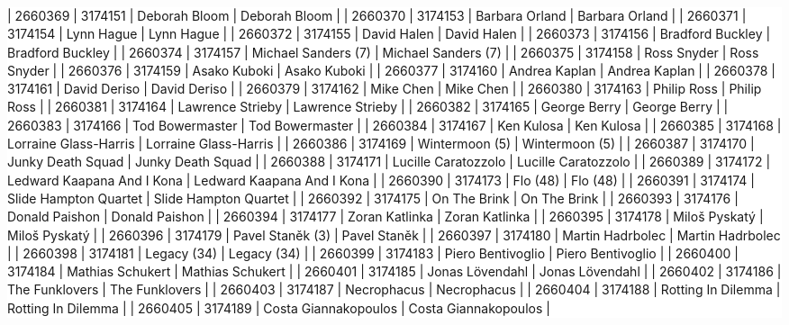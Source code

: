 | 2660369 | 3174151 | Deborah Bloom | Deborah Bloom |
| 2660370 | 3174153 | Barbara Orland | Barbara Orland |
| 2660371 | 3174154 | Lynn Hague | Lynn Hague |
| 2660372 | 3174155 | David Halen | David Halen |
| 2660373 | 3174156 | Bradford Buckley | Bradford Buckley |
| 2660374 | 3174157 | Michael Sanders (7) | Michael Sanders (7) |
| 2660375 | 3174158 | Ross Snyder | Ross Snyder |
| 2660376 | 3174159 | Asako Kuboki | Asako Kuboki |
| 2660377 | 3174160 | Andrea Kaplan | Andrea Kaplan |
| 2660378 | 3174161 | David Deriso | David Deriso |
| 2660379 | 3174162 | Mike Chen | Mike Chen |
| 2660380 | 3174163 | Philip Ross | Philip Ross |
| 2660381 | 3174164 | Lawrence Strieby | Lawrence Strieby |
| 2660382 | 3174165 | George Berry | George Berry |
| 2660383 | 3174166 | Tod Bowermaster | Tod Bowermaster |
| 2660384 | 3174167 | Ken Kulosa | Ken Kulosa |
| 2660385 | 3174168 | Lorraine Glass-Harris | Lorraine Glass-Harris |
| 2660386 | 3174169 | Wintermoon (5) | Wintermoon (5) |
| 2660387 | 3174170 | Junky Death Squad | Junky Death Squad |
| 2660388 | 3174171 | Lucille Caratozzolo | Lucille Caratozzolo |
| 2660389 | 3174172 | Ledward Kaapana And I Kona | Ledward Kaapana And I Kona |
| 2660390 | 3174173 | Flo (48) | Flo (48) |
| 2660391 | 3174174 | Slide Hampton Quartet | Slide Hampton Quartet |
| 2660392 | 3174175 | On The Brink | On The Brink |
| 2660393 | 3174176 | Donald Paishon | Donald Paishon |
| 2660394 | 3174177 | Zoran Katlinka | Zoran Katlinka |
| 2660395 | 3174178 | Miloš Pyskatý | Miloš Pyskatý |
| 2660396 | 3174179 | Pavel Staněk (3) | Pavel Staněk |
| 2660397 | 3174180 | Martin Hadrbolec | Martin Hadrbolec |
| 2660398 | 3174181 | Legacy (34) | Legacy (34) |
| 2660399 | 3174183 | Piero Bentivoglio | Piero Bentivoglio |
| 2660400 | 3174184 | Mathias Schukert | Mathias Schukert |
| 2660401 | 3174185 | Jonas Lövendahl | Jonas Lövendahl |
| 2660402 | 3174186 | The Funklovers | The Funklovers |
| 2660403 | 3174187 | Necrophacus | Necrophacus |
| 2660404 | 3174188 | Rotting In Dilemma | Rotting In Dilemma |
| 2660405 | 3174189 | Costa Giannakopoulos | Costa Giannakopoulos |